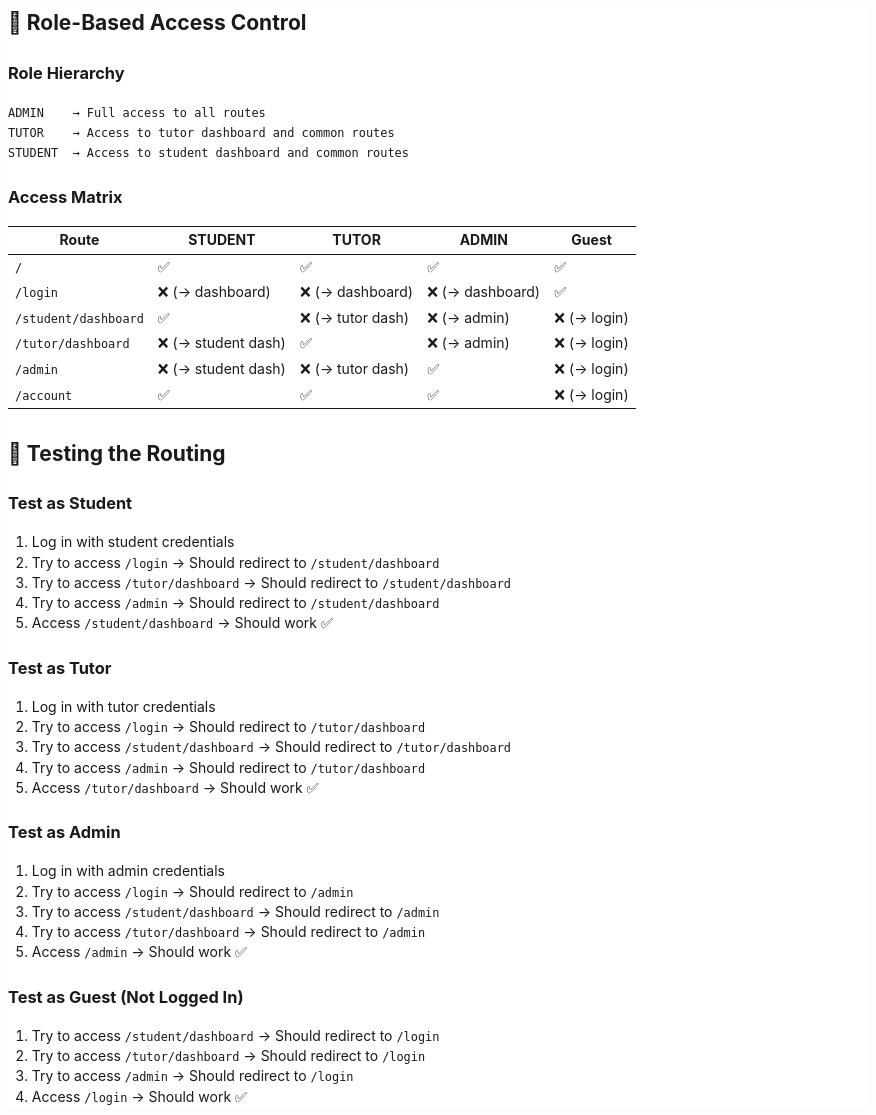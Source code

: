 
## 🔐 Role-Based Access Control

### Role Hierarchy
```
ADMIN    → Full access to all routes
TUTOR    → Access to tutor dashboard and common routes
STUDENT  → Access to student dashboard and common routes
```

### Access Matrix

| Route | STUDENT | TUTOR | ADMIN | Guest |
|-------|---------|-------|-------|-------|
| `/` | ✅ | ✅ | ✅ | ✅ |
| `/login` | ❌ (→ dashboard) | ❌ (→ dashboard) | ❌ (→ dashboard) | ✅ |
| `/student/dashboard` | ✅ | ❌ (→ tutor dash) | ❌ (→ admin) | ❌ (→ login) |
| `/tutor/dashboard` | ❌ (→ student dash) | ✅ | ❌ (→ admin) | ❌ (→ login) |
| `/admin` | ❌ (→ student dash) | ❌ (→ tutor dash) | ✅ | ❌ (→ login) |
| `/account` | ✅ | ✅ | ✅ | ❌ (→ login) |

## 🧪 Testing the Routing

### Test as Student
1. Log in with student credentials
2. Try to access `/login` → Should redirect to `/student/dashboard`
3. Try to access `/tutor/dashboard` → Should redirect to `/student/dashboard`
4. Try to access `/admin` → Should redirect to `/student/dashboard`
5. Access `/student/dashboard` → Should work ✅

### Test as Tutor
1. Log in with tutor credentials
2. Try to access `/login` → Should redirect to `/tutor/dashboard`
3. Try to access `/student/dashboard` → Should redirect to `/tutor/dashboard`
4. Try to access `/admin` → Should redirect to `/tutor/dashboard`
5. Access `/tutor/dashboard` → Should work ✅

### Test as Admin
1. Log in with admin credentials
2. Try to access `/login` → Should redirect to `/admin`
3. Try to access `/student/dashboard` → Should redirect to `/admin`
4. Try to access `/tutor/dashboard` → Should redirect to `/admin`
5. Access `/admin` → Should work ✅

### Test as Guest (Not Logged In)
1. Try to access `/student/dashboard` → Should redirect to `/login`
2. Try to access `/tutor/dashboard` → Should redirect to `/login`
3. Try to access `/admin` → Should redirect to `/login`
4. Access `/login` → Should work ✅
